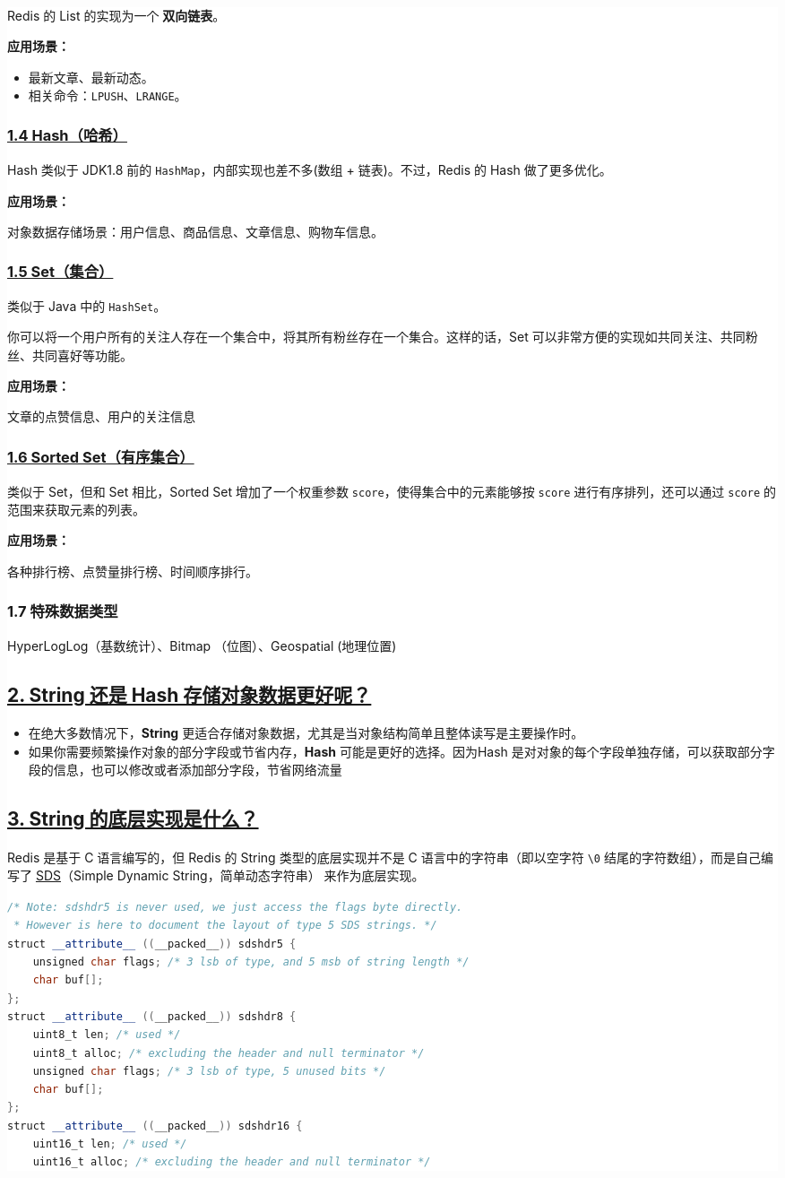 Redis 的 List 的实现为一个 **双向链表**。	

**应用场景：**

- 最新文章、最新动态。
- 相关命令：`LPUSH`、`LRANGE`。

### [1.4 Hash（哈希）](https://javaguide.cn/database/redis/redis-data-structures-01.html#hash-哈希)

Hash 类似于 JDK1.8 前的 `HashMap`，内部实现也差不多(数组 + 链表)。不过，Redis 的 Hash 做了更多优化。

**应用场景：**

对象数据存储场景：用户信息、商品信息、文章信息、购物车信息。

### [1.5 Set（集合）](https://javaguide.cn/database/redis/redis-data-structures-01.html#set-集合)

类似于 Java 中的 `HashSet`。

你可以将一个用户所有的关注人存在一个集合中，将其所有粉丝存在一个集合。这样的话，Set 可以非常方便的实现如共同关注、共同粉丝、共同喜好等功能。

**应用场景：**

文章的点赞信息、用户的关注信息

### [1.6 Sorted Set（有序集合）](https://javaguide.cn/database/redis/redis-data-structures-01.html#sorted-set-有序集合)

类似于 Set，但和 Set 相比，Sorted Set 增加了一个权重参数 `score`，使得集合中的元素能够按 `score` 进行有序排列，还可以通过 `score` 的范围来获取元素的列表。

**应用场景：**

各种排行榜、点赞量排行榜、时间顺序排行。	

### 1.7 特殊数据类型

HyperLogLog（基数统计）、Bitmap （位图）、Geospatial (地理位置)

## [2. String 还是 Hash 存储对象数据更好呢？](https://javaguide.cn/database/redis/redis-questions-01.html#string-还是-hash-存储对象数据更好呢)

- 在绝大多数情况下，**String** 更适合存储对象数据，尤其是当对象结构简单且整体读写是主要操作时。
- 如果你需要频繁操作对象的部分字段或节省内存，**Hash** 可能是更好的选择。因为Hash 是对对象的每个字段单独存储，可以获取部分字段的信息，也可以修改或者添加部分字段，节省网络流量

## [3. String 的底层实现是什么？](https://javaguide.cn/database/redis/redis-questions-01.html#string-的底层实现是什么)

Redis 是基于 C 语言编写的，但 Redis 的 String 类型的底层实现并不是 C 语言中的字符串（即以空字符 `\0` 结尾的字符数组），而是自己编写了 [SDS](https://github.com/antirez/sds)（Simple Dynamic String，简单动态字符串） 来作为底层实现。

~~~java
/* Note: sdshdr5 is never used, we just access the flags byte directly.
 * However is here to document the layout of type 5 SDS strings. */
struct __attribute__ ((__packed__)) sdshdr5 {
    unsigned char flags; /* 3 lsb of type, and 5 msb of string length */
    char buf[];
};
struct __attribute__ ((__packed__)) sdshdr8 {
    uint8_t len; /* used */
    uint8_t alloc; /* excluding the header and null terminator */
    unsigned char flags; /* 3 lsb of type, 5 unused bits */
    char buf[];
};
struct __attribute__ ((__packed__)) sdshdr16 {
    uint16_t len; /* used */
    uint16_t alloc; /* excluding the header and null terminator */
~~~